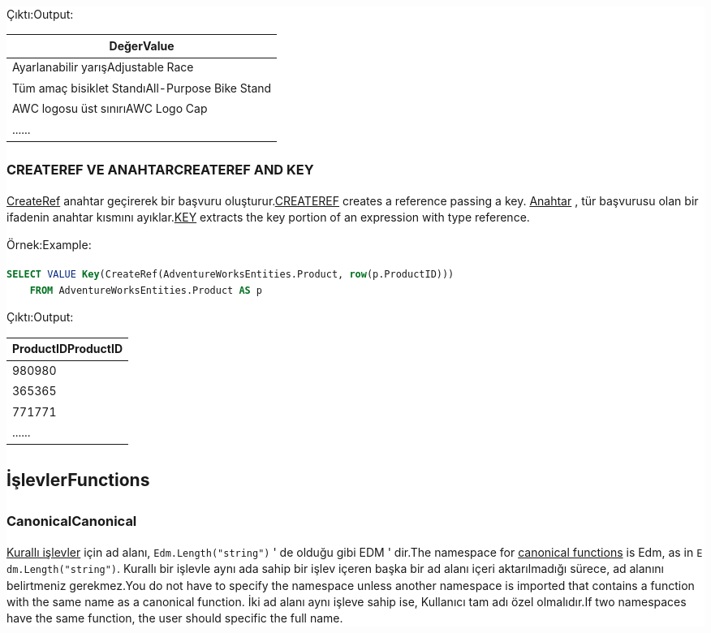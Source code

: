  <span data-ttu-id="2ab4a-206">Çıktı:</span><span class="sxs-lookup"><span data-stu-id="2ab4a-206">Output:</span></span>  
  
|<span data-ttu-id="2ab4a-207">Değer</span><span class="sxs-lookup"><span data-stu-id="2ab4a-207">Value</span></span>|  
|-----------|  
|<span data-ttu-id="2ab4a-208">Ayarlanabilir yarış</span><span class="sxs-lookup"><span data-stu-id="2ab4a-208">Adjustable Race</span></span>|  
|<span data-ttu-id="2ab4a-209">Tüm amaç bisiklet Standı</span><span class="sxs-lookup"><span data-stu-id="2ab4a-209">All-Purpose Bike Stand</span></span>|  
|<span data-ttu-id="2ab4a-210">AWC logosu üst sınırı</span><span class="sxs-lookup"><span data-stu-id="2ab4a-210">AWC Logo Cap</span></span>|  
|<span data-ttu-id="2ab4a-211">...</span><span class="sxs-lookup"><span data-stu-id="2ab4a-211">...</span></span>|  
  
### <a name="createref-and-key"></a><span data-ttu-id="2ab4a-212">CREATEREF VE ANAHTAR</span><span class="sxs-lookup"><span data-stu-id="2ab4a-212">CREATEREF AND KEY</span></span>  
 <span data-ttu-id="2ab4a-213">[CreateRef](createref-entity-sql.md) anahtar geçirerek bir başvuru oluşturur.</span><span class="sxs-lookup"><span data-stu-id="2ab4a-213">[CREATEREF](createref-entity-sql.md) creates a reference passing a key.</span></span> <span data-ttu-id="2ab4a-214">[Anahtar](key-entity-sql.md) , tür başvurusu olan bir ifadenin anahtar kısmını ayıklar.</span><span class="sxs-lookup"><span data-stu-id="2ab4a-214">[KEY](key-entity-sql.md) extracts the key portion of an expression with type reference.</span></span>  
  
 <span data-ttu-id="2ab4a-215">Örnek:</span><span class="sxs-lookup"><span data-stu-id="2ab4a-215">Example:</span></span>  
  
```sql  
SELECT VALUE Key(CreateRef(AdventureWorksEntities.Product, row(p.ProductID)))   
    FROM AdventureWorksEntities.Product AS p
```  
  
 <span data-ttu-id="2ab4a-216">Çıktı:</span><span class="sxs-lookup"><span data-stu-id="2ab4a-216">Output:</span></span>  
  
|<span data-ttu-id="2ab4a-217">ProductID</span><span class="sxs-lookup"><span data-stu-id="2ab4a-217">ProductID</span></span>|  
|---------------|  
|<span data-ttu-id="2ab4a-218">980</span><span class="sxs-lookup"><span data-stu-id="2ab4a-218">980</span></span>|  
|<span data-ttu-id="2ab4a-219">365</span><span class="sxs-lookup"><span data-stu-id="2ab4a-219">365</span></span>|  
|<span data-ttu-id="2ab4a-220">771</span><span class="sxs-lookup"><span data-stu-id="2ab4a-220">771</span></span>|  
|<span data-ttu-id="2ab4a-221">...</span><span class="sxs-lookup"><span data-stu-id="2ab4a-221">...</span></span>|  
  
## <a name="functions"></a><span data-ttu-id="2ab4a-222">İşlevler</span><span class="sxs-lookup"><span data-stu-id="2ab4a-222">Functions</span></span>  
  
### <a name="canonical"></a><span data-ttu-id="2ab4a-223">Canonical</span><span class="sxs-lookup"><span data-stu-id="2ab4a-223">Canonical</span></span>  
 <span data-ttu-id="2ab4a-224">[Kurallı işlevler](canonical-functions.md) için ad alanı, `Edm.Length("string")` ' de olduğu gibi EDM ' dir.</span><span class="sxs-lookup"><span data-stu-id="2ab4a-224">The namespace for [canonical functions](canonical-functions.md) is Edm, as in `Edm.Length("string")`.</span></span> <span data-ttu-id="2ab4a-225">Kurallı bir işlevle aynı ada sahip bir işlev içeren başka bir ad alanı içeri aktarılmadığı sürece, ad alanını belirtmeniz gerekmez.</span><span class="sxs-lookup"><span data-stu-id="2ab4a-225">You do not have to specify the namespace unless another namespace is imported that contains a function with the same name as a canonical function.</span></span> <span data-ttu-id="2ab4a-226">İki ad alanı aynı işleve sahip ise, Kullanıcı tam adı özel olmalıdır.</span><span class="sxs-lookup"><span data-stu-id="2ab4a-226">If two namespaces have the same function, the user should specific the full name.</span></span>  
  